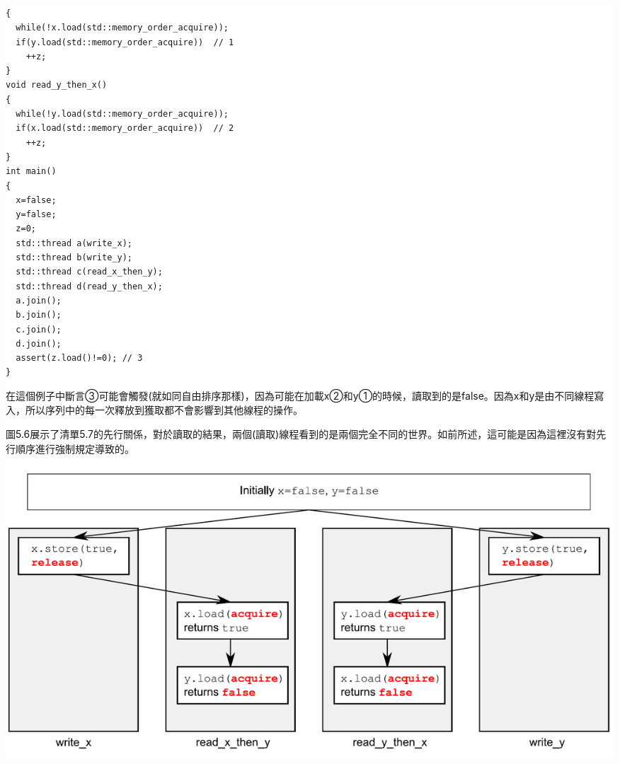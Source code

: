 ```
{
  while(!x.load(std::memory_order_acquire));
  if(y.load(std::memory_order_acquire))  // 1
    ++z;
}
void read_y_then_x()
{
  while(!y.load(std::memory_order_acquire));
  if(x.load(std::memory_order_acquire))  // 2
    ++z;
}
int main()
{
  x=false;
  y=false;
  z=0;
  std::thread a(write_x);
  std::thread b(write_y);
  std::thread c(read_x_then_y);
  std::thread d(read_y_then_x);
  a.join();
  b.join();
  c.join();
  d.join();
  assert(z.load()!=0); // 3
}
```

在這個例子中斷言③可能會觸發(就如同自由排序那樣)，因為可能在加載x②和y①的時候，讀取到的是false。因為x和y是由不同線程寫入，所以序列中的每一次釋放到獲取都不會影響到其他線程的操作。

圖5.6展示了清單5.7的先行關係，對於讀取的結果，兩個(讀取)線程看到的是兩個完全不同的世界。如前所述，這可能是因為這裡沒有對先行順序進行強制規定導致的。

![](../../images/chapter5/5-6.png)
